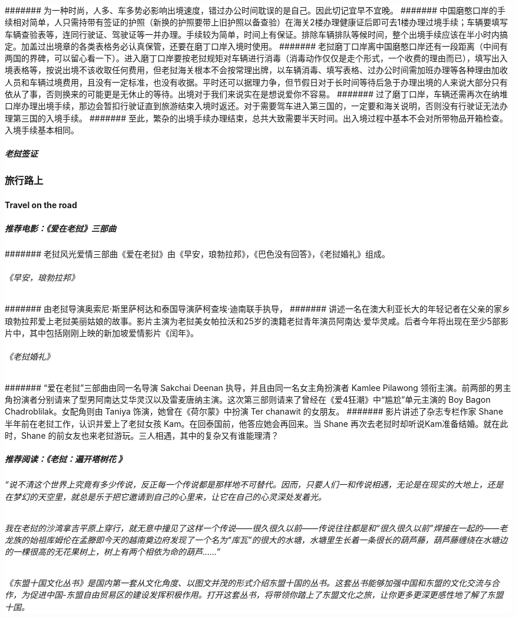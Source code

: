 ####### 为一种时尚，人多、车多势必影响出境速度，错过办公时间耽误的是自己。因此切记宜早不宜晚。
####### 中国磨憨口岸的手续相对简单，人只需持带有签证的护照（新换的护照要带上旧护照以备查验）在海关2楼办理健康证后即可去1楼办理过境手续；车辆要填写车辆查验表等，连同行驶证、驾驶证等一并办理。手续较为简单，时间上有保证。排除车辆排队等候时间，整个出境手续应该在半小时内搞定。加盖过出境章的各类表格务必认真保管，还要在磨丁口岸入境时使用。
####### 老挝磨丁口岸离中国磨憨口岸还有一段距离（中间有两国的界碑，可以留心看一下）。进入磨丁口岸要按老挝规矩对车辆进行消毒（消毒动作仅仅是走个形式，一个收费的理由而已），填写出入境表格等，按说出境不该收取任何费用，但老挝海关根本不会按常理出牌，以车辆消毒、填写表格、过办公时间需加班办理等各种理由加收人员和车辆过境费用，且没有一定标准，也没有收据。平时还可以据理力争，但节假日对于长时间等待后急于办理出境的人来说大部分只有依从了事，否则换来的可能更是无休止的等待。出境对于我们来说实在是想说爱你不容易。
####### 过了磨丁口岸，车辆还需再次在纳堆口岸办理出境手续，那边会暂扣行驶证直到旅游结束入境时返还。对于需要驾车进入第三国的，一定要和海关说明，否则没有行驶证无法办理第三国的入境手续。
####### 至此，繁杂的出境手续办理结束，总共大致需要半天时间。出入境过程中基本不会对所带物品开箱检查。入境手续基本相同。
##### 老挝签证
### 旅行路上
#### Travel on the road
##### 推荐电影：《爱在老挝》三部曲
####### 老挝风光爱情三部曲《爱在老挝》由《早安，琅勃拉邦》，《巴色没有回答》，《老挝婚礼》组成。
###### 《早安，琅勃拉邦》
####### 由老挝导演奥索尼·斯里萨柯达和泰国导演萨柯查埃·迪南联手执导，
####### 讲述一名在澳大利亚长大的年轻记者在父亲的家乡琅勃拉邦爱上老挝美丽姑娘的故事。影片主演为老挝美女帕拉沃和25岁的澳籍老挝青年演员阿南达·爱华灵咸。后者今年将出现在至少5部影片中，其中包括刚刚上映的新加坡爱情影片《闰年》。 　　
###### 《老挝婚礼》
####### “爱在老挝”三部曲由同一名导演 Sakchai Deenan 执导，并且由同一名女主角扮演者 Kamlee Pilawong 领衔主演。前两部的男主角扮演者分别请来了型男阿南达艾华灵汉以及雷麦唐纳主演。这次第三部则请来了曾经在《爱4狂潮》中“尴尬”单元主演的 Boy Bagon Chadroblilak。女配角则由 Taniya 饰演，她曾在《荷尔蒙》中扮演 Ter chanawit 的女朋友。
####### 影片讲述了杂志专栏作家 Shane 半年前在老挝工作，认识并爱上了老挝女孩 Kam。在回泰国前，他答应她会再回来。当 Shane 再次去老挝时却听说Kam准备结婚。就在此时，Shane 的前女友也来老挝游玩。三人相遇，其中的复杂又有谁能理清？
##### 推荐阅读：《老挝：遍开塔树花 》
###### “说不清这个世界上究竟有多少传说，反正每一个传说都是那样地不可替代。因而，只要人们一和传说相遇，无论是在现实的大地上，还是在梦幻的天空里，就总是乐于把它邀请到自己的心里来，让它在自己的心灵深处发着光。
###### 我在老挝的沙湾拿吉平原上穿行，就无意中撞见了这样一个传说——很久很久以前——传说往往都是和“很久很久以前”焊接在一起的——老龙族的始祖库姆伦在孟滕即今天的越南奠边府发现了一个名为“库瓦”的很大的水塘，水塘里生长着一条很长的葫芦藤，葫芦藤缠绕在水塘边的一棵很高的无花果树上，树上有两个相依为命的葫芦……”
###### 《东盟十国文化丛书》是国内第一套从文化角度、以图文并茂的形式介绍东盟十国的丛书。这套丛书能够加强中国和东盟的文化交流与合作，为促进中国-东盟自由贸易区的建设发挥积极作用。打开这套丛书，将带领你踏上了东盟文化之旅，让你更多更深更感性地了解了东盟十国。
